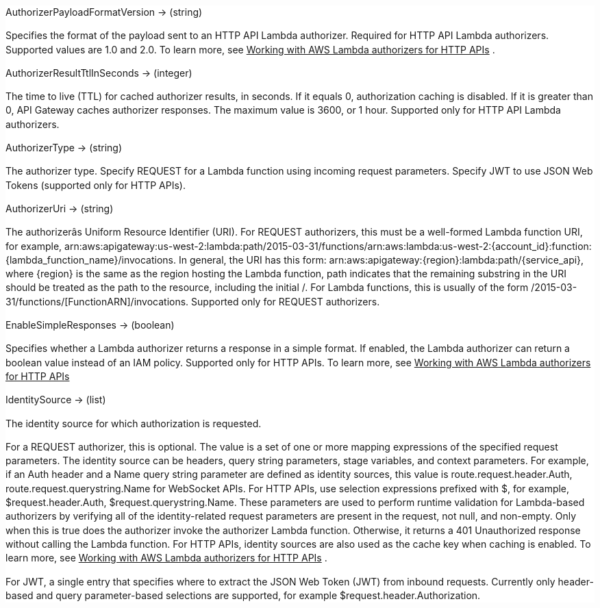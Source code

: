 AuthorizerPayloadFormatVersion -> (string)

Specifies the format of the payload sent to an HTTP API Lambda authorizer. Required for HTTP API Lambda authorizers. Supported values are 1.0 and 2.0. To learn more, see [Working with AWS Lambda authorizers for HTTP APIs](https://docs.aws.amazon.com/apigateway/latest/developerguide/http-api-lambda-authorizer.html) .

AuthorizerResultTtlInSeconds -> (integer)

The time to live (TTL) for cached authorizer results, in seconds. If it equals 0, authorization caching is disabled. If it is greater than 0, API Gateway caches authorizer responses. The maximum value is 3600, or 1 hour. Supported only for HTTP API Lambda authorizers.

AuthorizerType -> (string)

The authorizer type. Specify REQUEST for a Lambda function using incoming request parameters. Specify JWT to use JSON Web Tokens (supported only for HTTP APIs).

AuthorizerUri -> (string)

The authorizerâs Uniform Resource Identifier (URI). For REQUEST authorizers, this must be a well-formed Lambda function URI, for example, arn:aws:apigateway:us-west-2:lambda:path/2015-03-31/functions/arn:aws:lambda:us-west-2:{account_id}:function:{lambda_function_name}/invocations. In general, the URI has this form: arn:aws:apigateway:{region}:lambda:path/{service_api}, where {region} is the same as the region hosting the Lambda function, path indicates that the remaining substring in the URI should be treated as the path to the resource, including the initial /. For Lambda functions, this is usually of the form /2015-03-31/functions/[FunctionARN]/invocations. Supported only for REQUEST authorizers.

EnableSimpleResponses -> (boolean)

Specifies whether a Lambda authorizer returns a response in a simple format. If enabled, the Lambda authorizer can return a boolean value instead of an IAM policy. Supported only for HTTP APIs. To learn more, see [Working with AWS Lambda authorizers for HTTP APIs](https://docs.aws.amazon.com/apigateway/latest/developerguide/http-api-lambda-authorizer.html)

IdentitySource -> (list)

The identity source for which authorization is requested.

For a REQUEST authorizer, this is optional. The value is a set of one or more mapping expressions of the specified request parameters. The identity source can be headers, query string parameters, stage variables, and context parameters. For example, if an Auth header and a Name query string parameter are defined as identity sources, this value is route.request.header.Auth, route.request.querystring.Name for WebSocket APIs. For HTTP APIs, use selection expressions prefixed with $, for example, $request.header.Auth, $request.querystring.Name. These parameters are used to perform runtime validation for Lambda-based authorizers by verifying all of the identity-related request parameters are present in the request, not null, and non-empty. Only when this is true does the authorizer invoke the authorizer Lambda function. Otherwise, it returns a 401 Unauthorized response without calling the Lambda function. For HTTP APIs, identity sources are also used as the cache key when caching is enabled. To learn more, see [Working with AWS Lambda authorizers for HTTP APIs](https://docs.aws.amazon.com/apigateway/latest/developerguide/http-api-lambda-authorizer.html) .

For JWT, a single entry that specifies where to extract the JSON Web Token (JWT) from inbound requests. Currently only header-based and query parameter-based selections are supported, for example $request.header.Authorization.
